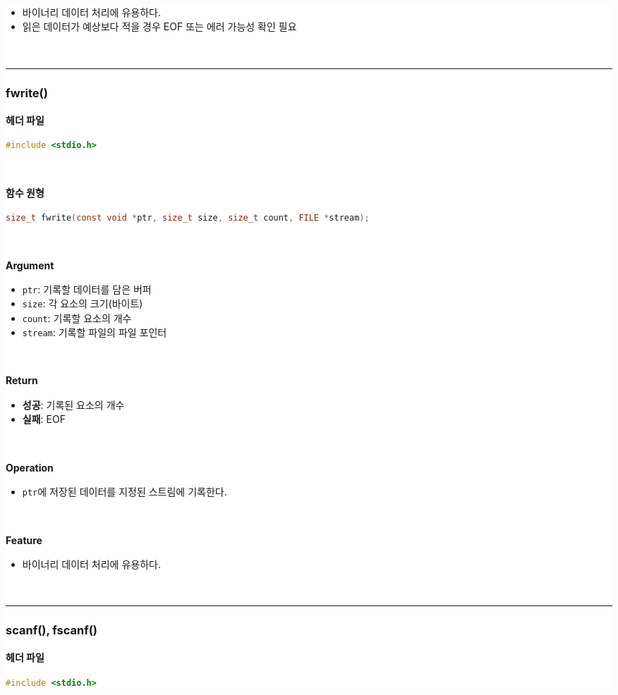 - 바이너리 데이터 처리에 유용하다.
- 읽은 데이터가 예상보다 적을 경우 EOF 또는 에러 가능성 확인 필요

<br>

---

### fwrite()

**헤더 파일**

```c
#include <stdio.h>
```

<br>

**함수 원형**

```c
size_t fwrite(const void *ptr, size_t size, size_t count, FILE *stream);
```

<br>

**Argument**

- `ptr`: 기록할 데이터를 담은 버퍼
- `size`: 각 요소의 크기(바이트)
- `count`: 기록할 요소의 개수
- `stream`: 기록할 파일의 파일 포인터

<br>

**Return**

- **성공**: 기록된 요소의 개수
- **실패**: EOF

<br>

**Operation**

- `ptr`에 저장된 데이터를 지정된 스트림에 기록한다.

<br>

**Feature**

- 바이너리 데이터 처리에 유용하다.

<br>

---

### scanf(), fscanf()

**헤더 파일**

```c
#include <stdio.h>
```
